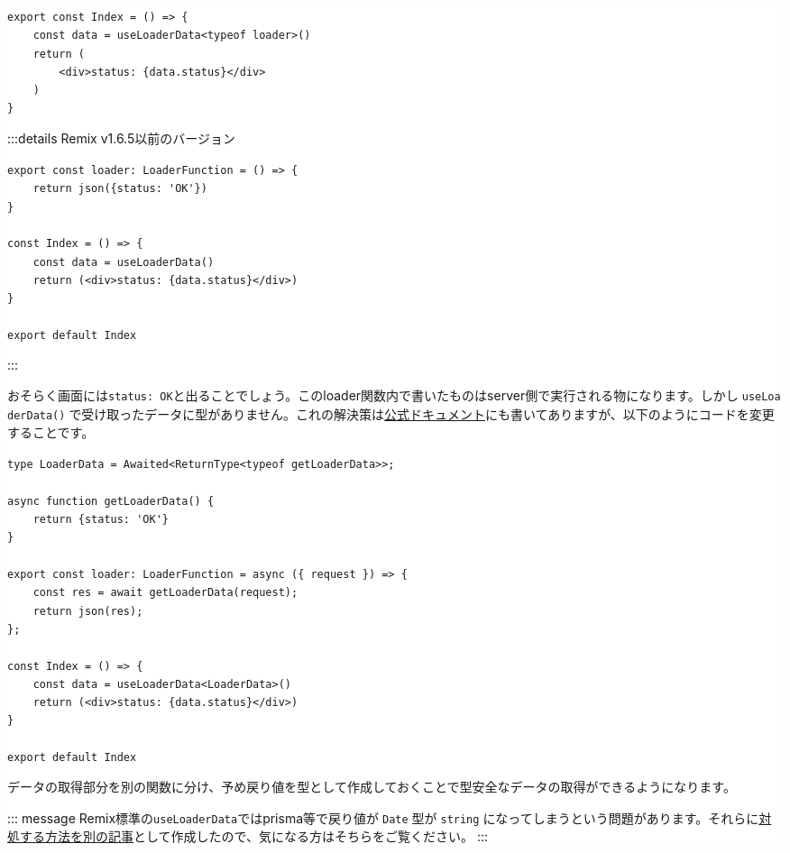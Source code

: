 ```tsx
export const Index = () => {
	const data = useLoaderData<typeof loader>()
	return (
		<div>status: {data.status}</div>
	)
}
```

:::details Remix v1.6.5以前のバージョン
```tsx
export const loader: LoaderFunction = () => {
    return json({status: 'OK'})
}

const Index = () => {
	const data = useLoaderData()
	return (<div>status: {data.status}</div>)
}

export default Index
```
:::

おそらく画面には`status: OK`と出ることでしょう。このloader関数内で書いたものはserver側で実行される物になります。しかし `useLoaderData()` で受け取ったデータに型がありません。これの解決策は[公式ドキュメント](https://remix.run/docs/en/v1/guides/data-loading#databases)にも書いてありますが、以下のようにコードを変更することです。

```tsx
type LoaderData = Awaited<ReturnType<typeof getLoaderData>>;

async function getLoaderData() {
	return {status: 'OK'}
}

export const loader: LoaderFunction = async ({ request }) => {
	const res = await getLoaderData(request);
	return json(res);
};

const Index = () => {
	const data = useLoaderData<LoaderData>()
	return (<div>status: {data.status}</div>)
}

export default Index
```

データの取得部分を別の関数に分け、予め戻り値を型として作成しておくことで型安全なデータの取得ができるようになります。

::: message
Remix標準の`useLoaderData`ではprisma等で戻り値が `Date` 型が `string` になってしまうという問題があります。それらに[対処する方法を別の記事](https://zenn.dev/yupix/articles/06a2db733b36f6)として作成したので、気になる方はそちらをご覧ください。
:::
